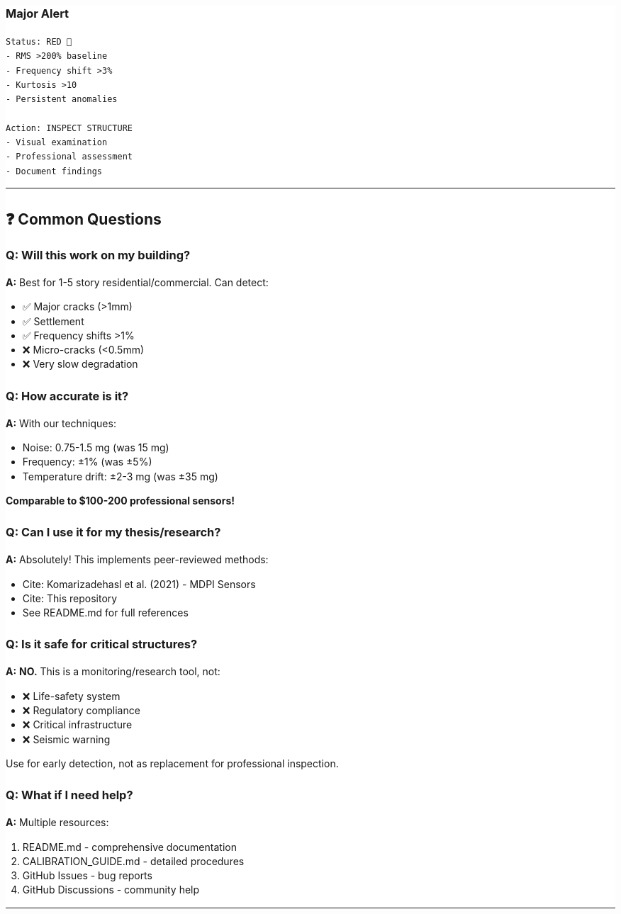 ### Major Alert
```
Status: RED 🚨
- RMS >200% baseline
- Frequency shift >3%
- Kurtosis >10
- Persistent anomalies

Action: INSPECT STRUCTURE
- Visual examination
- Professional assessment
- Document findings
```

---

## ❓ Common Questions

### Q: Will this work on my building?
**A:** Best for 1-5 story residential/commercial. Can detect:
- ✅ Major cracks (>1mm)
- ✅ Settlement
- ✅ Frequency shifts >1%
- ❌ Micro-cracks (<0.5mm)
- ❌ Very slow degradation

### Q: How accurate is it?
**A:** With our techniques:
- Noise: 0.75-1.5 mg (was 15 mg)
- Frequency: ±1% (was ±5%)
- Temperature drift: ±2-3 mg (was ±35 mg)

**Comparable to $100-200 professional sensors!**

### Q: Can I use it for my thesis/research?
**A:** Absolutely! This implements peer-reviewed methods:
- Cite: Komarizadehasl et al. (2021) - MDPI Sensors
- Cite: This repository
- See README.md for full references

### Q: Is it safe for critical structures?
**A:** **NO.** This is a monitoring/research tool, not:
- ❌ Life-safety system
- ❌ Regulatory compliance
- ❌ Critical infrastructure
- ❌ Seismic warning

Use for early detection, not as replacement for professional inspection.

### Q: What if I need help?
**A:** Multiple resources:
1. README.md - comprehensive documentation
2. CALIBRATION_GUIDE.md - detailed procedures
3. GitHub Issues - bug reports
4. GitHub Discussions - community help

---